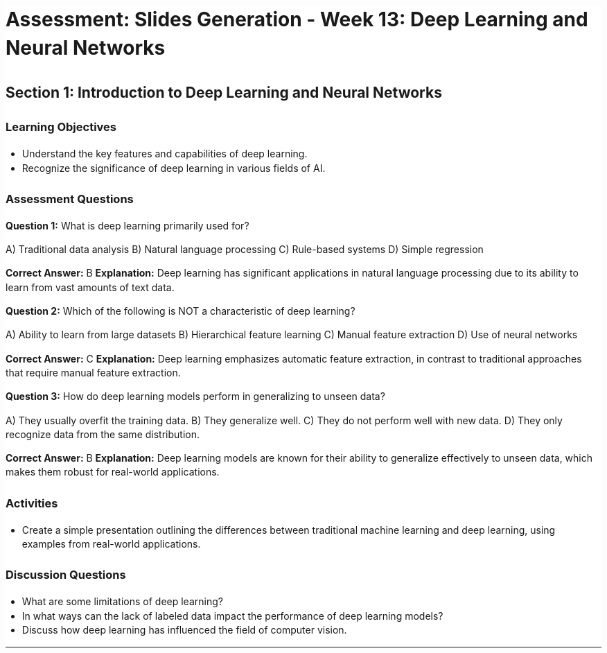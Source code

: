# Assessment: Slides Generation - Week 13: Deep Learning and Neural Networks

## Section 1: Introduction to Deep Learning and Neural Networks

### Learning Objectives
- Understand the key features and capabilities of deep learning.
- Recognize the significance of deep learning in various fields of AI.

### Assessment Questions

**Question 1:** What is deep learning primarily used for?

  A) Traditional data analysis
  B) Natural language processing
  C) Rule-based systems
  D) Simple regression

**Correct Answer:** B
**Explanation:** Deep learning has significant applications in natural language processing due to its ability to learn from vast amounts of text data.

**Question 2:** Which of the following is NOT a characteristic of deep learning?

  A) Ability to learn from large datasets
  B) Hierarchical feature learning
  C) Manual feature extraction
  D) Use of neural networks

**Correct Answer:** C
**Explanation:** Deep learning emphasizes automatic feature extraction, in contrast to traditional approaches that require manual feature extraction.

**Question 3:** How do deep learning models perform in generalizing to unseen data?

  A) They usually overfit the training data.
  B) They generalize well.
  C) They do not perform well with new data.
  D) They only recognize data from the same distribution.

**Correct Answer:** B
**Explanation:** Deep learning models are known for their ability to generalize effectively to unseen data, which makes them robust for real-world applications.

### Activities
- Create a simple presentation outlining the differences between traditional machine learning and deep learning, using examples from real-world applications.

### Discussion Questions
- What are some limitations of deep learning?
- In what ways can the lack of labeled data impact the performance of deep learning models?
- Discuss how deep learning has influenced the field of computer vision.

---